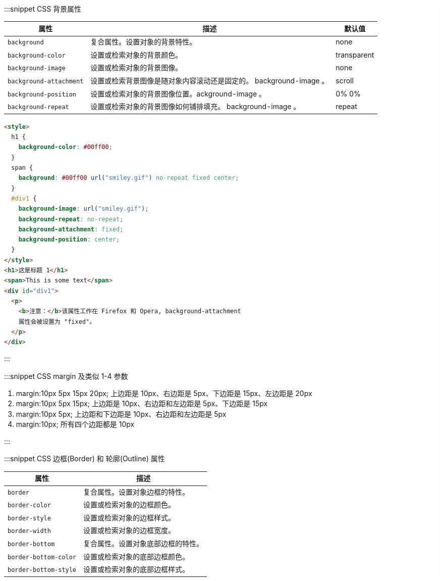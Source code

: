 :::snippet CSS 背景属性

| 属性                    | 描述                                                               | 默认值      |
| ----------------------- | ------------------------------------------------------------------ | ----------- |
| `background`            | 复合属性。设置对象的背景特性。                                     | none        |
| `background-color`      | 设置或检索对象的背景颜色。                                         | transparent |
| `background-image`      | 设置或检索对象的背景图像。                                         | none        |
| `background-attachment` | 设置或检索背景图像是随对象内容滚动还是固定的。 background-image 。 | scroll      |
| `background-position`   | 设置或检索对象的背景图像位置。ackground-image 。                   | 0% 0%       |
| `background-repeat`     | 设置或检索对象的背景图像如何铺排填充。 background-image 。         | repeat      |

```html
<style>
  h1 {
    background-color: #00ff00;
  }
  span {
    background: #00ff00 url("smiley.gif") no-repeat fixed center;
  }
  #div1 {
    background-image: url("smiley.gif");
    background-repeat: no-repeat;
    background-attachment: fixed;
    background-position: center;
  }
</style>
<h1>这是标题 1</h1>
<span>This is some text</span>
<div id="div1">
  <p>
    <b>注意：</b>该属性工作在 Firefox 和 Opera, background-attachment
    属性会被设置为 "fixed"。
  </p>
</div>
```

:::

:::snippet CSS margin 及类似 1-4 参数

1. margin:10px 5px 15px 20px; 上边距是 10px、右边距是 5px、下边距是 15px、左边距是 20px
2. margin:10px 5px 15px; 上边距是 10px、右边距和左边距是 5px、下边距是 15px
3. margin:10px 5px; 上边距和下边距是 10px、右边距和左边距是 5px
4. margin:10px; 所有四个边距都是 10px

:::

:::snippet CSS 边框(Border) 和 轮廓(Outline) 属性

| 属性                  | 描述                                   |
| --------------------- | -------------------------------------- |
| `border`              | 复合属性。设置对象边框的特性。         |
| `border-color`        | 设置或检索对象的边框颜色。             |
| `border-style`        | 设置或检索对象的边框样式。             |
| `border-width`        | 设置或检索对象的边框宽度。             |
| `border-bottom`       | 复合属性。设置对象底部边框的特性。     |
| `border-bottom-color` | 设置或检索对象的底部边框颜色。         |
| `border-bottom-style` | 设置或检索对象的底部边框样式。         |